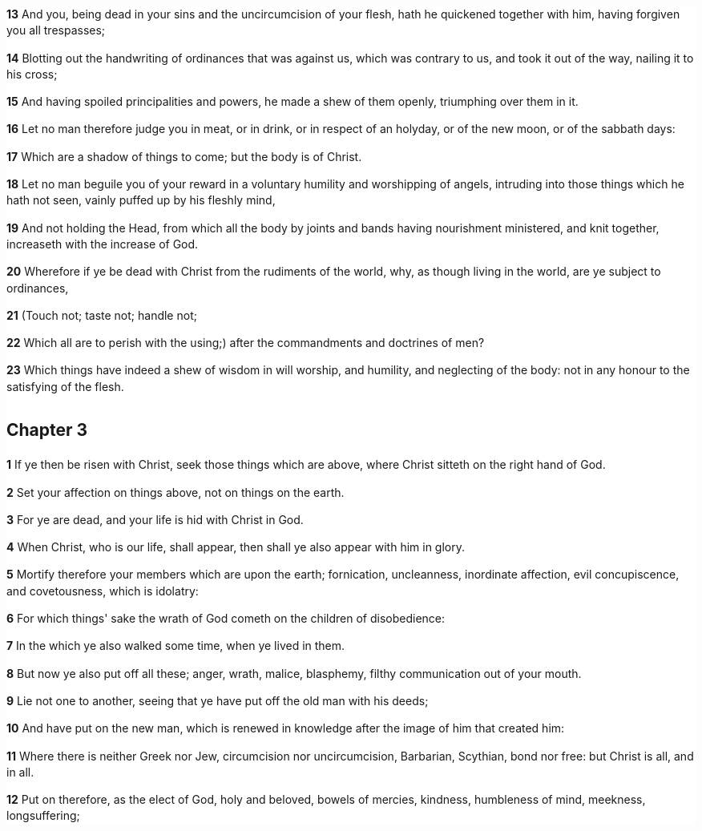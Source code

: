 **13** And you, being dead in your sins and the uncircumcision of your flesh, hath he quickened together with him, having forgiven you all trespasses;

**14** Blotting out the handwriting of ordinances that was against us, which was contrary to us, and took it out of the way, nailing it to his cross;

**15** And having spoiled principalities and powers, he made a shew of them openly, triumphing over them in it.

**16** Let no man therefore judge you in meat, or in drink, or in respect of an holyday, or of the new moon, or of the sabbath days:

**17** Which are a shadow of things to come; but the body is of Christ.

**18** Let no man beguile you of your reward in a voluntary humility and worshipping of angels, intruding into those things which he hath not seen, vainly puffed up by his fleshly mind,

**19** And not holding the Head, from which all the body by joints and bands having nourishment ministered, and knit together, increaseth with the increase of God.

**20** Wherefore if ye be dead with Christ from the rudiments of the world, why, as though living in the world, are ye subject to ordinances,

**21** (Touch not; taste not; handle not;

**22** Which all are to perish with the using;) after the commandments and doctrines of men?

**23** Which things have indeed a shew of wisdom in will worship, and humility, and neglecting of the body: not in any honour to the satisfying of the flesh.

## Chapter 3

**1** If ye then be risen with Christ, seek those things which are above, where Christ sitteth on the right hand of God.

**2** Set your affection on things above, not on things on the earth.

**3** For ye are dead, and your life is hid with Christ in God.

**4** When Christ, who is our life, shall appear, then shall ye also appear with him in glory.

**5** Mortify therefore your members which are upon the earth; fornication, uncleanness, inordinate affection, evil concupiscence, and covetousness, which is idolatry:

**6** For which things' sake the wrath of God cometh on the children of disobedience:

**7** In the which ye also walked some time, when ye lived in them.

**8** But now ye also put off all these; anger, wrath, malice, blasphemy, filthy communication out of your mouth.

**9** Lie not one to another, seeing that ye have put off the old man with his deeds;

**10** And have put on the new man, which is renewed in knowledge after the image of him that created him:

**11** Where there is neither Greek nor Jew, circumcision nor uncircumcision, Barbarian, Scythian, bond nor free: but Christ is all, and in all.

**12** Put on therefore, as the elect of God, holy and beloved, bowels of mercies, kindness, humbleness of mind, meekness, longsuffering;

